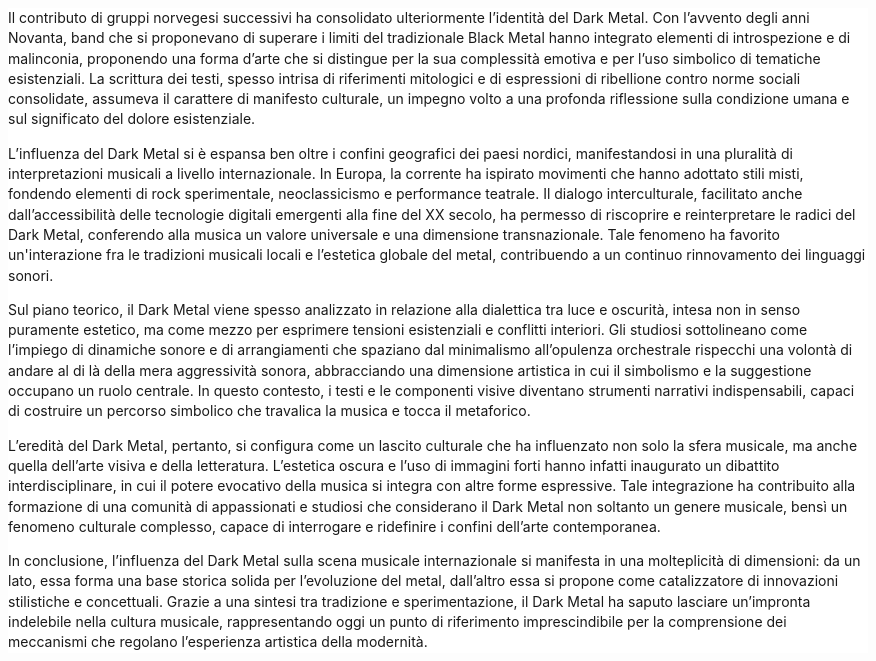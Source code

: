 Il contributo di gruppi norvegesi successivi ha consolidato ulteriormente l’identità del Dark Metal.
Con l’avvento degli anni Novanta, band che si proponevano di superare i limiti del tradizionale
Black Metal hanno integrato elementi di introspezione e di malinconia, proponendo una forma d’arte
che si distingue per la sua complessità emotiva e per l’uso simbolico di tematiche esistenziali. La
scrittura dei testi, spesso intrisa di riferimenti mitologici e di espressioni di ribellione contro
norme sociali consolidate, assumeva il carattere di manifesto culturale, un impegno volto a una
profonda riflessione sulla condizione umana e sul significato del dolore esistenziale.

L’influenza del Dark Metal si è espansa ben oltre i confini geografici dei paesi nordici,
manifestandosi in una pluralità di interpretazioni musicali a livello internazionale. In Europa, la
corrente ha ispirato movimenti che hanno adottato stili misti, fondendo elementi di rock
sperimentale, neoclassicismo e performance teatrale. Il dialogo interculturale, facilitato anche
dall’accessibilità delle tecnologie digitali emergenti alla fine del XX secolo, ha permesso di
riscoprire e reinterpretare le radici del Dark Metal, conferendo alla musica un valore universale e
una dimensione transnazionale. Tale fenomeno ha favorito un'interazione fra le tradizioni musicali
locali e l’estetica globale del metal, contribuendo a un continuo rinnovamento dei linguaggi sonori.

Sul piano teorico, il Dark Metal viene spesso analizzato in relazione alla dialettica tra luce e
oscurità, intesa non in senso puramente estetico, ma come mezzo per esprimere tensioni esistenziali
e conflitti interiori. Gli studiosi sottolineano come l’impiego di dinamiche sonore e di
arrangiamenti che spaziano dal minimalismo all’opulenza orchestrale rispecchi una volontà di andare
al di là della mera aggressività sonora, abbracciando una dimensione artistica in cui il simbolismo
e la suggestione occupano un ruolo centrale. In questo contesto, i testi e le componenti visive
diventano strumenti narrativi indispensabili, capaci di costruire un percorso simbolico che
travalica la musica e tocca il metaforico.

L’eredità del Dark Metal, pertanto, si configura come un lascito culturale che ha influenzato non
solo la sfera musicale, ma anche quella dell’arte visiva e della letteratura. L’estetica oscura e
l’uso di immagini forti hanno infatti inaugurato un dibattito interdisciplinare, in cui il potere
evocativo della musica si integra con altre forme espressive. Tale integrazione ha contribuito alla
formazione di una comunità di appassionati e studiosi che considerano il Dark Metal non soltanto un
genere musicale, bensì un fenomeno culturale complesso, capace di interrogare e ridefinire i confini
dell’arte contemporanea.

In conclusione, l’influenza del Dark Metal sulla scena musicale internazionale si manifesta in una
molteplicità di dimensioni: da un lato, essa forma una base storica solida per l’evoluzione del
metal, dall’altro essa si propone come catalizzatore di innovazioni stilistiche e concettuali.
Grazie a una sintesi tra tradizione e sperimentazione, il Dark Metal ha saputo lasciare un’impronta
indelebile nella cultura musicale, rappresentando oggi un punto di riferimento imprescindibile per
la comprensione dei meccanismi che regolano l’esperienza artistica della modernità.
